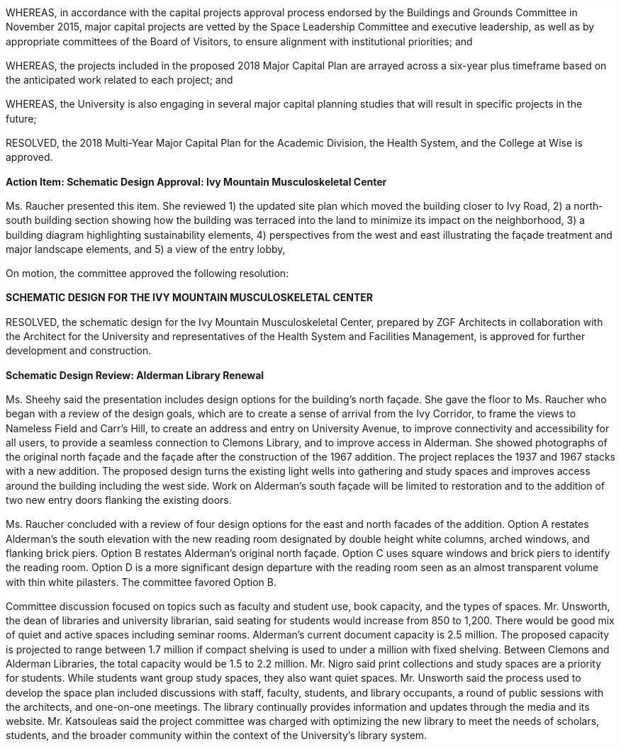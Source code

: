 WHEREAS, in accordance with the capital projects approval process endorsed by the Buildings and Grounds Committee in November 2015, major capital projects are vetted by the Space Leadership Committee and executive leadership, as well as by appropriate committees of the Board of Visitors, to ensure alignment with institutional priorities; and

WHEREAS, the projects included in the proposed 2018 Major Capital Plan are arrayed across a six-year plus timeframe based on the anticipated work related to each project; and

WHEREAS, the University is also engaging in several major capital planning studies that will result in specific projects in the future;

RESOLVED, the 2018 Multi-Year Major Capital Plan for the Academic Division, the Health System, and the College at Wise is approved.

**Action Item: Schematic Design Approval: Ivy Mountain Musculoskeletal Center**

Ms. Raucher presented this item. She reviewed 1) the updated site plan which moved the building closer to Ivy Road, 2) a north-south building section showing how the building was terraced into the land to minimize its impact on the neighborhood, 3) a building diagram highlighting sustainability elements, 4) perspectives from the west and east illustrating the façade treatment and major landscape elements, and 5) a view of the entry lobby,

On motion, the committee approved the following resolution:

**SCHEMATIC DESIGN FOR THE IVY MOUNTAIN MUSCULOSKELETAL CENTER**

RESOLVED, the schematic design for the Ivy Mountain Musculoskeletal Center, prepared by ZGF Architects in collaboration with the Architect for the University and representatives of the Health System and Facilities Management, is approved for further development and construction.

**Schematic Design Review: Alderman Library Renewal**

Ms. Sheehy said the presentation includes design options for the building’s north façade. She gave the floor to Ms. Raucher who began with a review of the design goals, which are to create a sense of arrival from the Ivy Corridor, to frame the views to Nameless Field and Carr’s Hill, to create an address and entry on University Avenue, to improve connectivity and accessibility for all users, to provide a seamless connection to Clemons Library, and to improve access in Alderman. She showed photographs of the original north façade and the façade after the construction of the 1967 addition. The project replaces the 1937 and 1967 stacks with a new addition. The proposed design turns the existing light wells into gathering and study spaces and improves access around the building including the west side. Work on Alderman’s south façade will be limited to restoration and to the addition of two new entry doors flanking the existing doors.

Ms. Raucher concluded with a review of four design options for the east and north facades of the addition. Option A restates Alderman’s the south elevation with the new reading room designated by double height white columns, arched windows, and flanking brick piers. Option B restates Alderman’s original north façade. Option C uses square windows and brick piers to identify the reading room. Option D is a more significant design departure with the reading room seen as an almost transparent volume with thin white pilasters. The committee favored Option B.

Committee discussion focused on topics such as faculty and student use, book capacity, and the types of spaces. Mr. Unsworth, the dean of libraries and university librarian, said seating for students would increase from 850 to 1,200. There would be good mix of quiet and active spaces including seminar rooms. Alderman’s current document capacity is 2.5 million. The proposed capacity is projected to range between 1.7 million if compact shelving is used to under a million with fixed shelving. Between Clemons and Alderman Libraries, the total capacity would be 1.5 to 2.2 million. Mr. Nigro said print collections and study spaces are a priority for students. While students want group study spaces, they also want quiet spaces. Mr. Unsworth said the process used to develop the space plan included discussions with staff, faculty, students, and library occupants, a round of public sessions with the architects, and one-on-one meetings. The library continually provides information and updates through the media and its website. Mr. Katsouleas said the project committee was charged with optimizing the new library to meet the needs of scholars, students, and the broader community within the context of the University’s library system.
